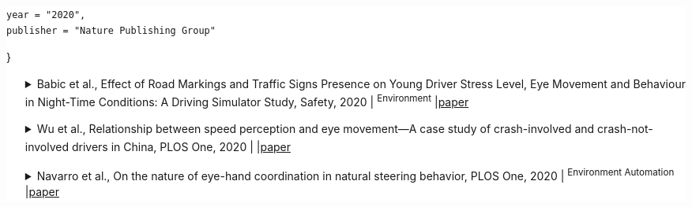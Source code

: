     year = "2020",
    publisher = "Nature Publishing Group"
}
</pre>
</ul>
</ul>
<ul><a name=2020_Safety_Babic></a>
<details close>
<summary>Babic et al., Effect of Road Markings and Traffic Signs Presence on Young Driver Stress Level, Eye Movement and Behaviour in Night-Time Conditions: A Driving Simulator Study, Safety, 2020 | <sup>Environment</sup> |<a href=https://doi.org/10.3390/safety6020024>paper</a></summary>
</summary>
<ul>
Environment: visibility, traffic signalling elements
</ul>
<ul>
<pre>
@article{2020_Safety_Babic,
    author = "Babi{\'c}, Darko and Babi{\'c}, Dario and Cajner, Hrvoje and Sruk, Ana and Fioli{\'c}, Mario",
    title = "Effect of road markings and traffic signs presence on young driver stress level, eye movement and behaviour in night-time conditions: a driving simulator study",
    journal = "Safety",
    volume = "6",
    number = "2",
    pages = "24",
    year = "2020",
    publisher = "Multidisciplinary Digital Publishing Institute"
}
</pre>
</ul>
</ul>
<ul><a name=2020_PONE_Wu></a>
<details close>
<summary>Wu et al., Relationship between speed perception and eye movement—A case study of crash-involved and crash-not-involved drivers in China, PLOS One, 2020 | <sup></sup> |<a href=https://doi.org/10.1371/journal.pone.0229650>paper</a></summary>
<ul>
<pre>
@article{2020_PONE_Wu,
    author = "Wu, Fuwei and Fu, Rui and Ma, Yong and Wang, Chang and Zhang, Zhi",
    title = "Relationship between speed perception and eye movement—A case study of crash-involved and crash-not-involved drivers in China",
    journal = "PloS one",
    volume = "15",
    number = "3",
    pages = "e0229650",
    year = "2020",
    publisher = "Public Library of Science San Francisco, CA USA"
}
</pre>
</ul>
</ul>
<ul><a name=2020_PONE_Navarro></a>
<details close>
<summary>Navarro et al., On the nature of eye-hand coordination in natural steering behavior, PLOS One, 2020 | <sup>Environment Automation</sup> |<a href=https://dx.doi.org/10.1371%2Fjournal.pone.0242818>paper</a></summary>
</summary>
<ul>
Environment: road geometry
</ul>
</summary>
<ul>